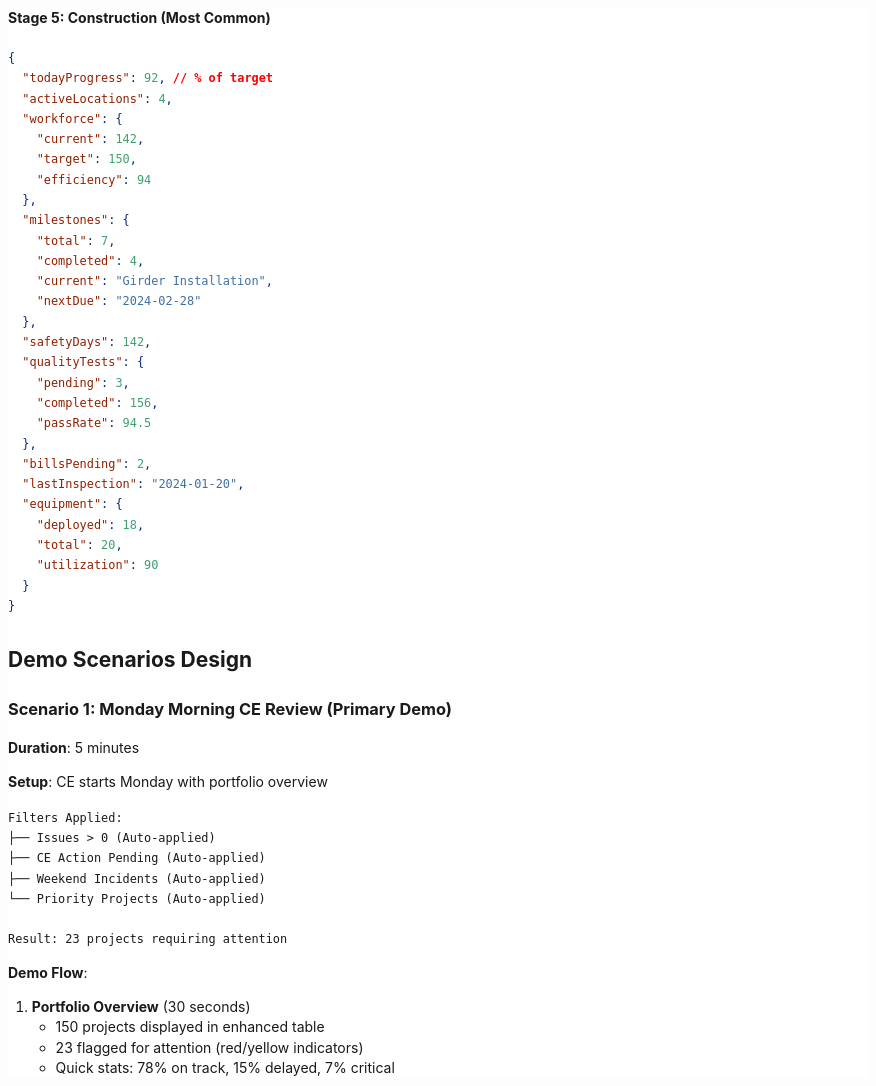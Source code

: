 #### Stage 5: Construction (Most Common)
```json
{
  "todayProgress": 92, // % of target
  "activeLocations": 4,
  "workforce": {
    "current": 142,
    "target": 150,
    "efficiency": 94
  },
  "milestones": {
    "total": 7,
    "completed": 4,
    "current": "Girder Installation",
    "nextDue": "2024-02-28"
  },
  "safetyDays": 142,
  "qualityTests": {
    "pending": 3,
    "completed": 156,
    "passRate": 94.5
  },
  "billsPending": 2,
  "lastInspection": "2024-01-20",
  "equipment": {
    "deployed": 18,
    "total": 20,
    "utilization": 90
  }
}
```

## Demo Scenarios Design

### Scenario 1: Monday Morning CE Review (Primary Demo)
**Duration**: 5 minutes

**Setup**: CE starts Monday with portfolio overview
```
Filters Applied:
├── Issues > 0 (Auto-applied)
├── CE Action Pending (Auto-applied)
├── Weekend Incidents (Auto-applied)
└── Priority Projects (Auto-applied)

Result: 23 projects requiring attention
```

**Demo Flow**:
1. **Portfolio Overview** (30 seconds)
   - 150 projects displayed in enhanced table
   - 23 flagged for attention (red/yellow indicators)
   - Quick stats: 78% on track, 15% delayed, 7% critical
